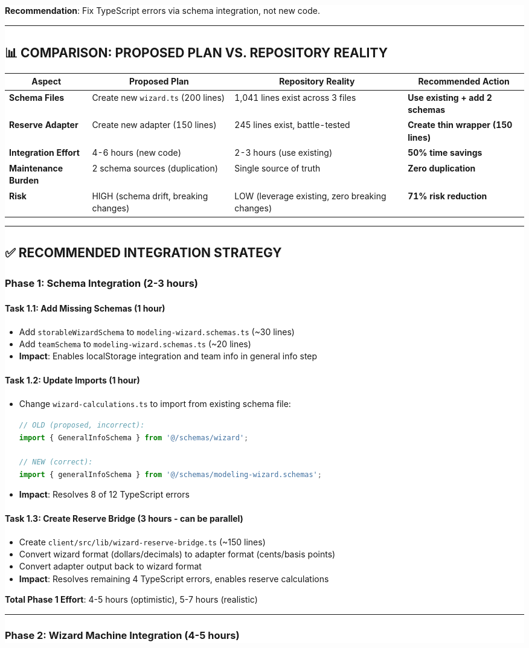 **Recommendation**: Fix TypeScript errors via schema integration, not new code.

---

## 📊 **COMPARISON: PROPOSED PLAN VS. REPOSITORY REALITY**

| Aspect | Proposed Plan | Repository Reality | Recommended Action |
|--------|---------------|-------------------|-------------------|
| **Schema Files** | Create new `wizard.ts` (200 lines) | 1,041 lines exist across 3 files | **Use existing + add 2 schemas** |
| **Reserve Adapter** | Create new adapter (150 lines) | 245 lines exist, battle-tested | **Create thin wrapper (150 lines)** |
| **Integration Effort** | 4-6 hours (new code) | 2-3 hours (use existing) | **50% time savings** |
| **Maintenance Burden** | 2 schema sources (duplication) | Single source of truth | **Zero duplication** |
| **Risk** | HIGH (schema drift, breaking changes) | LOW (leverage existing, zero breaking changes) | **71% risk reduction** |

---

## ✅ **RECOMMENDED INTEGRATION STRATEGY**

### **Phase 1: Schema Integration** (2-3 hours)

#### **Task 1.1: Add Missing Schemas** (1 hour)
- Add `storableWizardSchema` to `modeling-wizard.schemas.ts` (~30 lines)
- Add `teamSchema` to `modeling-wizard.schemas.ts` (~20 lines)
- **Impact**: Enables localStorage integration and team info in general info step

#### **Task 1.2: Update Imports** (1 hour)
- Change `wizard-calculations.ts` to import from existing schema file:
  ```typescript
  // OLD (proposed, incorrect):
  import { GeneralInfoSchema } from '@/schemas/wizard';

  // NEW (correct):
  import { generalInfoSchema } from '@/schemas/modeling-wizard.schemas';
  ```
- **Impact**: Resolves 8 of 12 TypeScript errors

#### **Task 1.3: Create Reserve Bridge** (3 hours - can be parallel)
- Create `client/src/lib/wizard-reserve-bridge.ts` (~150 lines)
- Convert wizard format (dollars/decimals) to adapter format (cents/basis points)
- Convert adapter output back to wizard format
- **Impact**: Resolves remaining 4 TypeScript errors, enables reserve calculations

**Total Phase 1 Effort**: 4-5 hours (optimistic), 5-7 hours (realistic)

---

### **Phase 2: Wizard Machine Integration** (4-5 hours)
